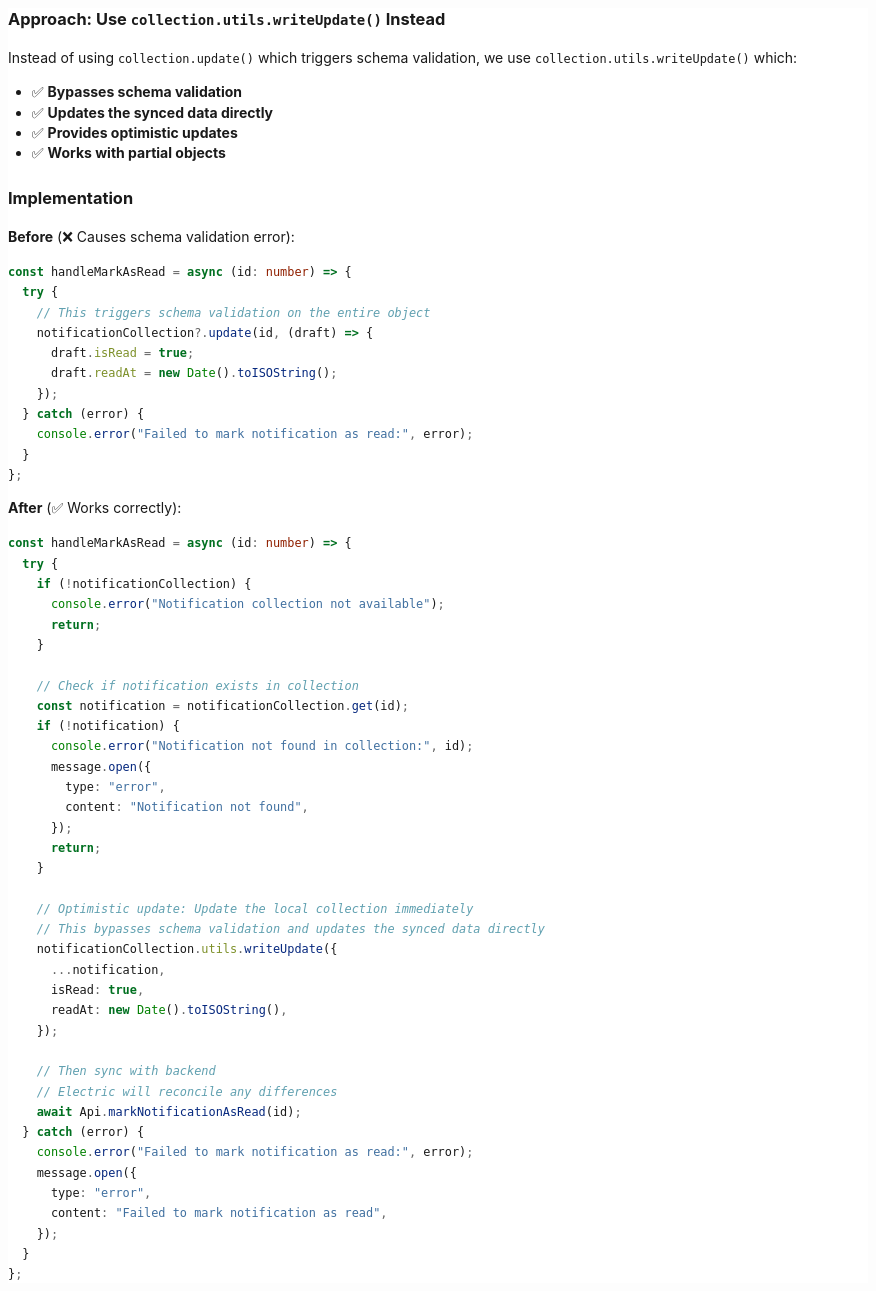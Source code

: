 ### Approach: Use `collection.utils.writeUpdate()` Instead

Instead of using `collection.update()` which triggers schema validation, we use `collection.utils.writeUpdate()` which:
- ✅ **Bypasses schema validation**
- ✅ **Updates the synced data directly**
- ✅ **Provides optimistic updates**
- ✅ **Works with partial objects**

### Implementation

**Before** (❌ Causes schema validation error):
```typescript
const handleMarkAsRead = async (id: number) => {
  try {
    // This triggers schema validation on the entire object
    notificationCollection?.update(id, (draft) => {
      draft.isRead = true;
      draft.readAt = new Date().toISOString();
    });
  } catch (error) {
    console.error("Failed to mark notification as read:", error);
  }
};
```

**After** (✅ Works correctly):
```typescript
const handleMarkAsRead = async (id: number) => {
  try {
    if (!notificationCollection) {
      console.error("Notification collection not available");
      return;
    }

    // Check if notification exists in collection
    const notification = notificationCollection.get(id);
    if (!notification) {
      console.error("Notification not found in collection:", id);
      message.open({
        type: "error",
        content: "Notification not found",
      });
      return;
    }

    // Optimistic update: Update the local collection immediately
    // This bypasses schema validation and updates the synced data directly
    notificationCollection.utils.writeUpdate({
      ...notification,
      isRead: true,
      readAt: new Date().toISOString(),
    });

    // Then sync with backend
    // Electric will reconcile any differences
    await Api.markNotificationAsRead(id);
  } catch (error) {
    console.error("Failed to mark notification as read:", error);
    message.open({
      type: "error",
      content: "Failed to mark notification as read",
    });
  }
};
```
